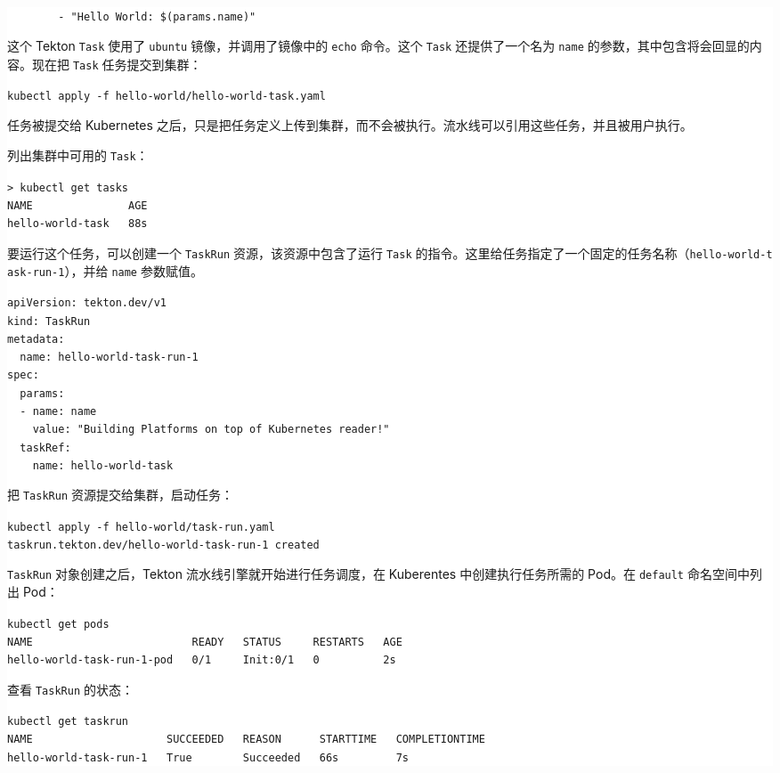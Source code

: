 ```
        - "Hello World: $(params.name)" 
```

这个 Tekton `Task` 使用了 `ubuntu` 镜像，并调用了镜像中的 `echo` 命令。这个 `Task` 还提供了一个名为 `name` 的参数，其中包含将会回显的内容。现在把 `Task` 任务提交到集群：

```
kubectl apply -f hello-world/hello-world-task.yaml
```

任务被提交给 Kubernetes 之后，只是把任务定义上传到集群，而不会被执行。流水线可以引用这些任务，并且被用户执行。

列出集群中可用的 `Task`：

```
> kubectl get tasks
NAME               AGE
hello-world-task   88s
```

要运行这个任务，可以创建一个 `TaskRun` 资源，该资源中包含了运行 `Task` 的指令。这里给任务指定了一个固定的任务名称（`hello-world-task-run-1`），并给 `name` 参数赋值。

```
apiVersion: tekton.dev/v1
kind: TaskRun
metadata:
  name: hello-world-task-run-1
spec:
  params: 
  - name: name
    value: "Building Platforms on top of Kubernetes reader!"
  taskRef:
    name: hello-world-task
```

把 `TaskRun` 资源提交给集群，启动任务：

```
kubectl apply -f hello-world/task-run.yaml
taskrun.tekton.dev/hello-world-task-run-1 created
```

`TaskRun` 对象创建之后，Tekton 流水线引擎就开始进行任务调度，在 Kuberentes 中创建执行任务所需的 Pod。在 `default` 命名空间中列出 Pod：

```
kubectl get pods
NAME                         READY   STATUS     RESTARTS   AGE
hello-world-task-run-1-pod   0/1     Init:0/1   0          2s
```

查看 `TaskRun` 的状态：

```
kubectl get taskrun
NAME                     SUCCEEDED   REASON      STARTTIME   COMPLETIONTIME
hello-world-task-run-1   True        Succeeded   66s         7s
```
